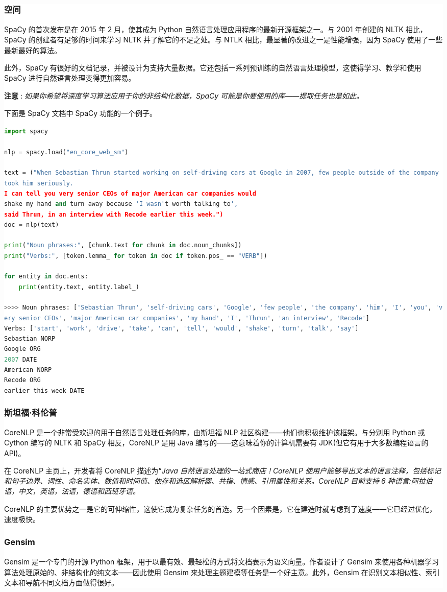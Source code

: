 ### 空间

SpaCy 的首次发布是在 2015 年 2 月，使其成为 Python 自然语言处理应用程序的最新开源框架之一。与 2001 年创建的 NLTK 相比，SpaCy 的创建者有足够的时间来学习 NLTK 并了解它的不足之处。与 NTLK 相比，最显著的改进之一是性能增强，因为 SpaCy 使用了一些最新最好的算法。

此外，SpaCy 有很好的文档记录，并被设计为支持大量数据。它还包括一系列预训练的自然语言处理模型，这使得学习、教学和使用 SpaCy 进行自然语言处理变得更加容易。

**注意** : *如果你希望将深度学习算法应用于你的非结构化数据，SpaCy 可能是你要使用的库——提取任务也是如此。*

下面是 SpaCy 文档中 SpaCy 功能的一个例子。

```py
import spacy

nlp = spacy.load("en_core_web_sm")

text = ("When Sebastian Thrun started working on self-driving cars at Google in 2007, few people outside of the company took him seriously.
I can tell you very senior CEOs of major American car companies would
shake my hand and turn away because 'I wasn't worth talking to',
said Thrun, in an interview with Recode earlier this week.")
doc = nlp(text)

print("Noun phrases:", [chunk.text for chunk in doc.noun_chunks])
print("Verbs:", [token.lemma_ for token in doc if token.pos_ == "VERB"])

for entity in doc.ents:
    print(entity.text, entity.label_)

>>>> Noun phrases: ['Sebastian Thrun', 'self-driving cars', 'Google', 'few people', 'the company', 'him', 'I', 'you', 'very senior CEOs', 'major American car companies', 'my hand', 'I', 'Thrun', 'an interview', 'Recode']
Verbs: ['start', 'work', 'drive', 'take', 'can', 'tell', 'would', 'shake', 'turn', 'talk', 'say']
Sebastian NORP
Google ORG
2007 DATE
American NORP
Recode ORG
earlier this week DATE
```

### 斯坦福·科伦普

CoreNLP 是一个非常受欢迎的用于自然语言处理任务的库，由斯坦福 NLP 社区构建——他们也积极维护该框架。与分别用 Python 或 Cython 编写的 NLTK 和 SpaCy 相反，CoreNLP 是用 Java 编写的——这意味着你的计算机需要有 JDK(但它有用于大多数编程语言的 API)。

在 CoreNLP 主页上，开发者将 CoreNLP 描述为“*Java 自然语言处理的一站式商店！CoreNLP 使用户能够导出文本的语言注释，包括标记和句子边界、词性、命名实体、数值和时间值、依存和选区解析器、共指、情感、引用属性和关系。CoreNLP 目前支持 6 种语言:阿拉伯语，中文，英语，法语，德语和西班牙语。*

CoreNLP 的主要优势之一是它的可伸缩性，这使它成为复杂任务的首选。另一个因素是，它在建造时就考虑到了速度——它已经过优化，速度极快。

### Gensim

Gensim 是一个专门的开源 Python 框架，用于以最有效、最轻松的方式将文档表示为语义向量。作者设计了 Gensim 来使用各种机器学习算法处理原始的、非结构化的纯文本——因此使用 Gensim 来处理主题建模等任务是一个好主意。此外，Gensim 在识别文本相似性、索引文本和导航不同文档方面做得很好。
